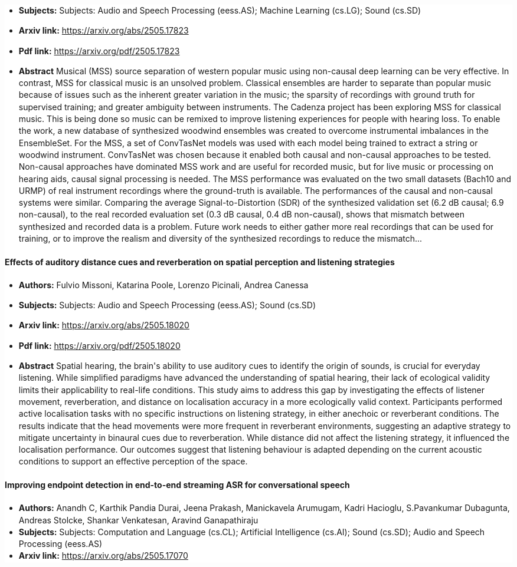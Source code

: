  - **Subjects:** Subjects:
Audio and Speech Processing (eess.AS); Machine Learning (cs.LG); Sound (cs.SD)
 - **Arxiv link:** https://arxiv.org/abs/2505.17823

 - **Pdf link:** https://arxiv.org/pdf/2505.17823

 - **Abstract**
 Musical (MSS) source separation of western popular music using non-causal deep learning can be very effective. In contrast, MSS for classical music is an unsolved problem. Classical ensembles are harder to separate than popular music because of issues such as the inherent greater variation in the music; the sparsity of recordings with ground truth for supervised training; and greater ambiguity between instruments. The Cadenza project has been exploring MSS for classical music. This is being done so music can be remixed to improve listening experiences for people with hearing loss. To enable the work, a new database of synthesized woodwind ensembles was created to overcome instrumental imbalances in the EnsembleSet. For the MSS, a set of ConvTasNet models was used with each model being trained to extract a string or woodwind instrument. ConvTasNet was chosen because it enabled both causal and non-causal approaches to be tested. Non-causal approaches have dominated MSS work and are useful for recorded music, but for live music or processing on hearing aids, causal signal processing is needed. The MSS performance was evaluated on the two small datasets (Bach10 and URMP) of real instrument recordings where the ground-truth is available. The performances of the causal and non-causal systems were similar. Comparing the average Signal-to-Distortion (SDR) of the synthesized validation set (6.2 dB causal; 6.9 non-causal), to the real recorded evaluation set (0.3 dB causal, 0.4 dB non-causal), shows that mismatch between synthesized and recorded data is a problem. Future work needs to either gather more real recordings that can be used for training, or to improve the realism and diversity of the synthesized recordings to reduce the mismatch...
#### Effects of auditory distance cues and reverberation on spatial perception and listening strategies
 - **Authors:** Fulvio Missoni, Katarina Poole, Lorenzo Picinali, Andrea Canessa
 - **Subjects:** Subjects:
Audio and Speech Processing (eess.AS); Sound (cs.SD)
 - **Arxiv link:** https://arxiv.org/abs/2505.18020

 - **Pdf link:** https://arxiv.org/pdf/2505.18020

 - **Abstract**
 Spatial hearing, the brain's ability to use auditory cues to identify the origin of sounds, is crucial for everyday listening. While simplified paradigms have advanced the understanding of spatial hearing, their lack of ecological validity limits their applicability to real-life conditions. This study aims to address this gap by investigating the effects of listener movement, reverberation, and distance on localisation accuracy in a more ecologically valid context. Participants performed active localisation tasks with no specific instructions on listening strategy, in either anechoic or reverberant conditions. The results indicate that the head movements were more frequent in reverberant environments, suggesting an adaptive strategy to mitigate uncertainty in binaural cues due to reverberation. While distance did not affect the listening strategy, it influenced the localisation performance. Our outcomes suggest that listening behaviour is adapted depending on the current acoustic conditions to support an effective perception of the space.
#### Improving endpoint detection in end-to-end streaming ASR for conversational speech
 - **Authors:** Anandh C, Karthik Pandia Durai, Jeena Prakash, Manickavela Arumugam, Kadri Hacioglu, S.Pavankumar Dubagunta, Andreas Stolcke, Shankar Venkatesan, Aravind Ganapathiraju
 - **Subjects:** Subjects:
Computation and Language (cs.CL); Artificial Intelligence (cs.AI); Sound (cs.SD); Audio and Speech Processing (eess.AS)
 - **Arxiv link:** https://arxiv.org/abs/2505.17070
